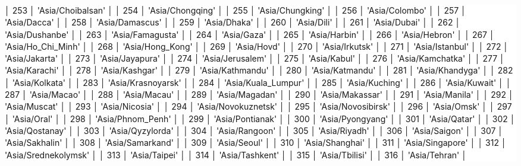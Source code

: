 │   253   │         'Asia/Choibalsan'          │
│   254   │          'Asia/Chongqing'          │
│   255   │          'Asia/Chungking'          │
│   256   │           'Asia/Colombo'           │
│   257   │            'Asia/Dacca'            │
│   258   │          'Asia/Damascus'           │
│   259   │            'Asia/Dhaka'            │
│   260   │            'Asia/Dili'             │
│   261   │            'Asia/Dubai'            │
│   262   │          'Asia/Dushanbe'           │
│   263   │          'Asia/Famagusta'          │
│   264   │            'Asia/Gaza'             │
│   265   │           'Asia/Harbin'            │
│   266   │           'Asia/Hebron'            │
│   267   │         'Asia/Ho_Chi_Minh'         │
│   268   │          'Asia/Hong_Kong'          │
│   269   │            'Asia/Hovd'             │
│   270   │           'Asia/Irkutsk'           │
│   271   │          'Asia/Istanbul'           │
│   272   │           'Asia/Jakarta'           │
│   273   │          'Asia/Jayapura'           │
│   274   │          'Asia/Jerusalem'          │
│   275   │            'Asia/Kabul'            │
│   276   │          'Asia/Kamchatka'          │
│   277   │           'Asia/Karachi'           │
│   278   │           'Asia/Kashgar'           │
│   279   │          'Asia/Kathmandu'          │
│   280   │          'Asia/Katmandu'           │
│   281   │          'Asia/Khandyga'           │
│   282   │           'Asia/Kolkata'           │
│   283   │         'Asia/Krasnoyarsk'         │
│   284   │        'Asia/Kuala_Lumpur'         │
│   285   │           'Asia/Kuching'           │
│   286   │           'Asia/Kuwait'            │
│   287   │            'Asia/Macao'            │
│   288   │            'Asia/Macau'            │
│   289   │           'Asia/Magadan'           │
│   290   │          'Asia/Makassar'           │
│   291   │           'Asia/Manila'            │
│   292   │           'Asia/Muscat'            │
│   293   │           'Asia/Nicosia'           │
│   294   │        'Asia/Novokuznetsk'         │
│   295   │         'Asia/Novosibirsk'         │
│   296   │            'Asia/Omsk'             │
│   297   │            'Asia/Oral'             │
│   298   │         'Asia/Phnom_Penh'          │
│   299   │          'Asia/Pontianak'          │
│   300   │          'Asia/Pyongyang'          │
│   301   │            'Asia/Qatar'            │
│   302   │          'Asia/Qostanay'           │
│   303   │          'Asia/Qyzylorda'          │
│   304   │           'Asia/Rangoon'           │
│   305   │           'Asia/Riyadh'            │
│   306   │           'Asia/Saigon'            │
│   307   │          'Asia/Sakhalin'           │
│   308   │          'Asia/Samarkand'          │
│   309   │            'Asia/Seoul'            │
│   310   │          'Asia/Shanghai'           │
│   311   │          'Asia/Singapore'          │
│   312   │        'Asia/Srednekolymsk'        │
│   313   │           'Asia/Taipei'            │
│   314   │          'Asia/Tashkent'           │
│   315   │           'Asia/Tbilisi'           │
│   316   │           'Asia/Tehran'            │